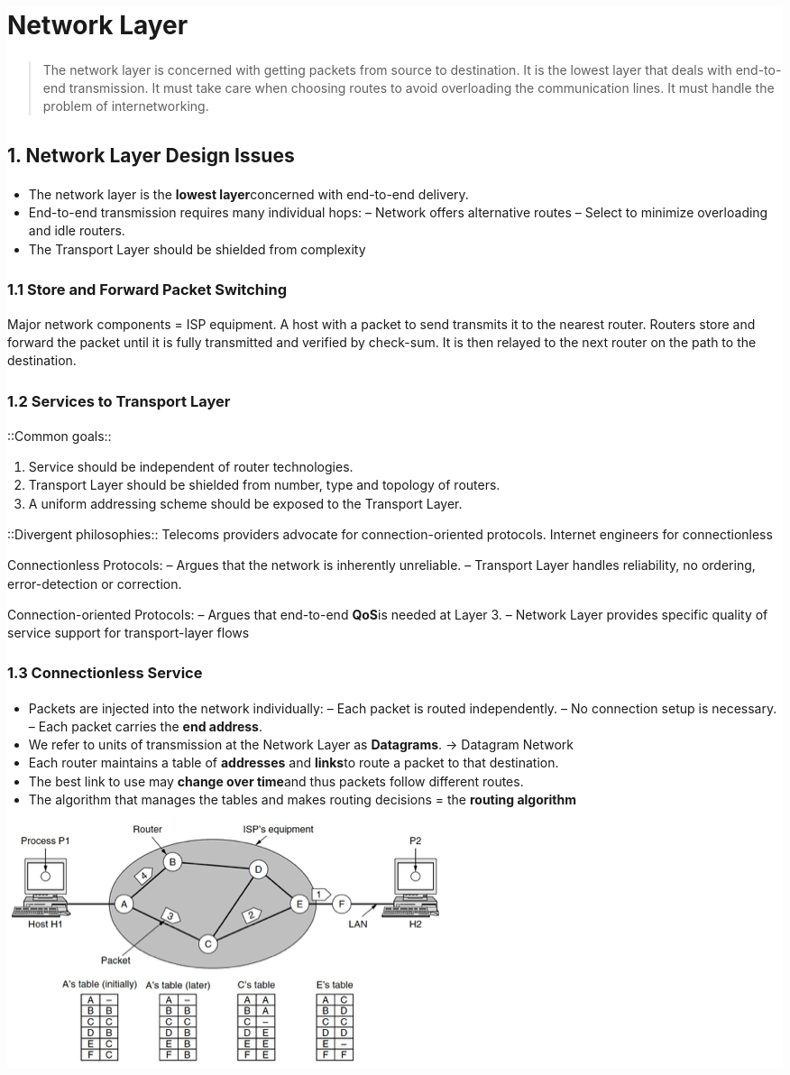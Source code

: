 # Network Layer
> The network layer is concerned with getting packets from source to destination. It is the lowest layer that deals with end-to-end transmission. It must take care when choosing routes to avoid overloading the communication lines. It must handle the problem of internetworking.  

## 1. Network Layer Design Issues
* The network layer is the **lowest layer**concerned with end-to-end delivery. 
* End-to-end transmission requires many individual hops: 
	– Network offers alternative routes 
	– Select to minimize overloading and idle routers. 
* The Transport Layer should be shielded from complexity

### 1.1 Store and Forward Packet Switching
Major network components = ISP equipment.
A host with a packet to send transmits it to the nearest router. Routers store and forward the packet until it is fully transmitted and 
verified by check-sum. It is then relayed to the next router on the path to the destination. 

### 1.2 Services to Transport Layer
::Common goals::
1. Service should be independent of router technologies. 
2. Transport Layer should be shielded from number, type and topology of routers. 
3. A uniform addressing scheme should be exposed to the Transport Layer. 

::Divergent philosophies:: 
Telecoms providers advocate for connection-oriented protocols. Internet engineers for connectionless 

Connectionless Protocols:
– Argues that the network is inherently unreliable. 
– Transport Layer handles reliability, no ordering, error-detection or correction. 

Connection-oriented Protocols:
– Argues that end-to-end **QoS**is needed at Layer 3. 
– Network Layer provides specific quality of service support for transport-layer flows

### 1.3 Connectionless Service
* Packets are injected into the network individually: 
	– Each packet is routed independently.
	– No connection setup is necessary.
	– Each packet carries the **end address**. 
* We refer to units of transmission at the Network Layer as **Datagrams**. -> Datagram Network
* Each router maintains a table of **addresses** and **links**to route a packet to that destination. 
* The best link to use may **change over time**and thus packets follow different routes. 
* The algorithm that manages the tables and makes routing decisions = the **routing algorithm**

![](Network%20Layer/page10image1264%202.png) 
 